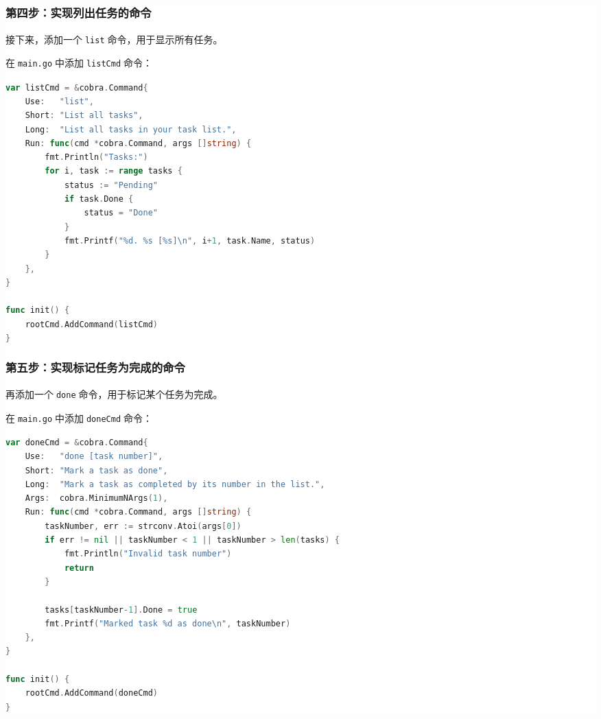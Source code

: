 ### 第四步：实现列出任务的命令

接下来，添加一个 `list` 命令，用于显示所有任务。

在 `main.go` 中添加 `listCmd` 命令：

```go
var listCmd = &cobra.Command{
    Use:   "list",
    Short: "List all tasks",
    Long:  "List all tasks in your task list.",
    Run: func(cmd *cobra.Command, args []string) {
        fmt.Println("Tasks:")
        for i, task := range tasks {
            status := "Pending"
            if task.Done {
                status = "Done"
            }
            fmt.Printf("%d. %s [%s]\n", i+1, task.Name, status)
        }
    },
}

func init() {
    rootCmd.AddCommand(listCmd)
}
```

### 第五步：实现标记任务为完成的命令

再添加一个 `done` 命令，用于标记某个任务为完成。

在 `main.go` 中添加 `doneCmd` 命令：

```go
var doneCmd = &cobra.Command{
    Use:   "done [task number]",
    Short: "Mark a task as done",
    Long:  "Mark a task as completed by its number in the list.",
    Args:  cobra.MinimumNArgs(1),
    Run: func(cmd *cobra.Command, args []string) {
        taskNumber, err := strconv.Atoi(args[0])
        if err != nil || taskNumber < 1 || taskNumber > len(tasks) {
            fmt.Println("Invalid task number")
            return
        }

        tasks[taskNumber-1].Done = true
        fmt.Printf("Marked task %d as done\n", taskNumber)
    },
}

func init() {
    rootCmd.AddCommand(doneCmd)
}
```
